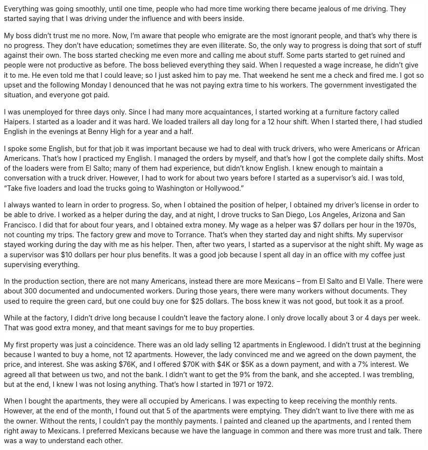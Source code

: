 Everything was going smoothly, until one time, people who had more time working there became jealous of me driving. They started saying that I was driving under the influence and with beers inside.

My boss didn’t trust me no more. Now, I’m aware that people who emigrate are the most ignorant people, and that’s why there is no progress. They don’t have education; sometimes they are even illiterate. So, the only way to progress is doing that sort of stuff against their own. The boss started checking me even more and calling me about stuff. Some parts started to get ruined and people were not productive as before. The boss believed everything they said. When I requested a wage increase, he didn’t give it to me. He even told me that I could leave; so I just asked him to pay me. That weekend he sent me a check and fired me. I got so upset and the following Monday I denounced that he was not paying extra time to his workers. The government investigated the situation, and everyone got paid.

I was unemployed for three days only. Since I had many more acquaintances, I started working at a furniture factory called Haipers. I started as a loader and it was hard. We loaded trailers all day long for a 12 hour shift. When I started there, I had studied English in the evenings at Benny High for a year and a half.

I spoke some English, but for that job it was important because we had to deal with truck drivers, who were Americans or African Americans. That’s how I practiced my English. I managed the orders by myself, and that’s how I got the complete daily shifts. Most of the loaders were from El Salto; many of them had experience, but didn’t know English. I knew enough to maintain a conversation with a truck driver. However, I had to work for about two years before I started as a supervisor’s aid. I was told, “Take five loaders and load the trucks going to Washington or Hollywood.”

I always wanted to learn in order to progress. So, when I obtained the position of helper, I obtained my driver’s license in order to be able to drive. I worked as a helper during the day, and at night, I drove trucks to San Diego, Los Angeles, Arizona and San Francisco. I did that for about four years, and I obtained extra money. My wage as a helper was $7 dollars per hour in the 1970s, not counting my trips. The factory grew and move to Torrance. That’s when they started day and night shifts. My supervisor stayed working during the day with me as his helper. Then, after two years, I started as a supervisor at the night shift. My wage as a supervisor was $10 dollars per hour plus benefits. It was a good job because I spent all day in an office with my coffee just supervising everything.

In the production section, there are not many Americans, instead there are more Mexicans – from El Salto and El Valle. There were about 300 documented and undocumented workers. During those years, there were many workers without documents. They used to require the green card, but one could buy one for $25 dollars. The boss knew it was not good, but took it as a proof.

While at the factory, I didn’t drive long because I couldn’t leave the factory alone. I only drove locally about 3 or 4 days per week. That was good extra money, and that meant savings for me to buy properties.

My first property was just a coincidence. There was an old lady selling 12 apartments in Englewood. I didn’t trust at the beginning because I wanted to buy a home, not 12 apartments. However, the lady convinced me and we agreed on the down payment, the price, and interest. She was asking $76K, and I offered $70K with $4K or $5K as a down payment, and with a 7% interest. We agreed all that between us two, and not the bank. I didn’t want to get the 9% from the bank, and she accepted. I was trembling, but at the end, I knew I was not losing anything. That’s how I started in 1971 or 1972.

When I bought the apartments, they were all occupied by Americans. I was expecting to keep receiving the monthly rents. However, at the end of the month, I found out that 5 of the apartments were emptying. They didn’t want to live there with me as the owner. Without the rents, I couldn’t pay the monthly payments. I painted and cleaned up the apartments, and I rented them right away to Mexicans. I preferred Mexicans because we have the language in common and there was more trust and talk. There was a way to understand each other.
